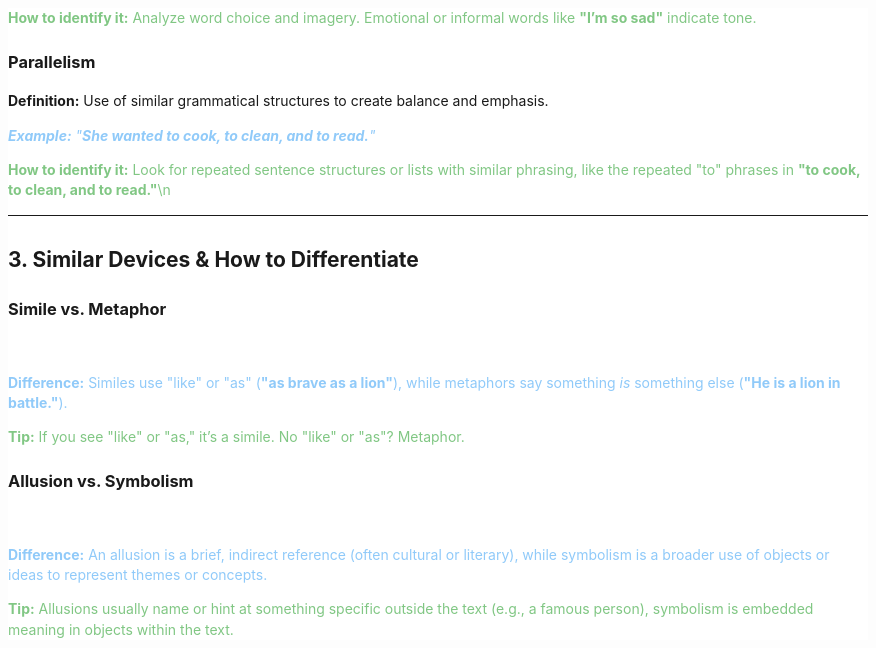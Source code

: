 <p class="identifier" style="color: #81c784;">
<b>How to identify it:</b> Analyze word choice and imagery. Emotional or informal words like <b>"I’m so sad"</b> indicate tone.
</p>

### Parallelism

<b>Definition:</b> Use of similar grammatical structures to create balance and emphasis.
 
<p class="example" style="color: #90caf9; font-style: italic;">
<b>Example:</b> "<b>She wanted to cook, to clean, and to read.</b>"
</p>

<p class="identifier" style="color: #81c784;">
<b>How to identify it:</b> Look for repeated sentence structures or lists with similar phrasing, like the repeated "to" phrases in <b>"to cook, to clean, and to read."</b>\n
</p>

---

## <span>3. Similar Devices &amp; How to Differentiate</span>

### Simile vs. Metaphor

<p class="similarity" style="color: #ffffff;">
<b>Similarity:</b> Both compare two unlike things to create meaning.
</p>

<p class="difference" style="color: #90caf9;">
<b>Difference:</b> Similes use "like" or "as" (<b>"as brave as a lion"</b>), while metaphors say something <em>is</em> something else (<b>"He is a lion in battle."</b>).
</p>

<p class="tip" style="color: #81c784;">
<b>Tip:</b> If you see "like" or "as," it’s a simile. No "like" or "as"? Metaphor.
</p>

### Allusion vs. Symbolism

<p class="similarity" style="color: #ffffff;">
<b>Similarity:</b> Both refer to something beyond the literal text.
</p>

<p class="difference" style="color: #90caf9;">
<b>Difference:</b> An allusion is a brief, indirect reference (often cultural or literary), while symbolism is a broader use of objects or ideas to represent themes or concepts.
</p>

<p class="tip" style="color: #81c784;">
<b>Tip:</b> Allusions usually name or hint at something specific outside the text (e.g., a famous person), symbolism is embedded meaning in objects within the text.
</p>
